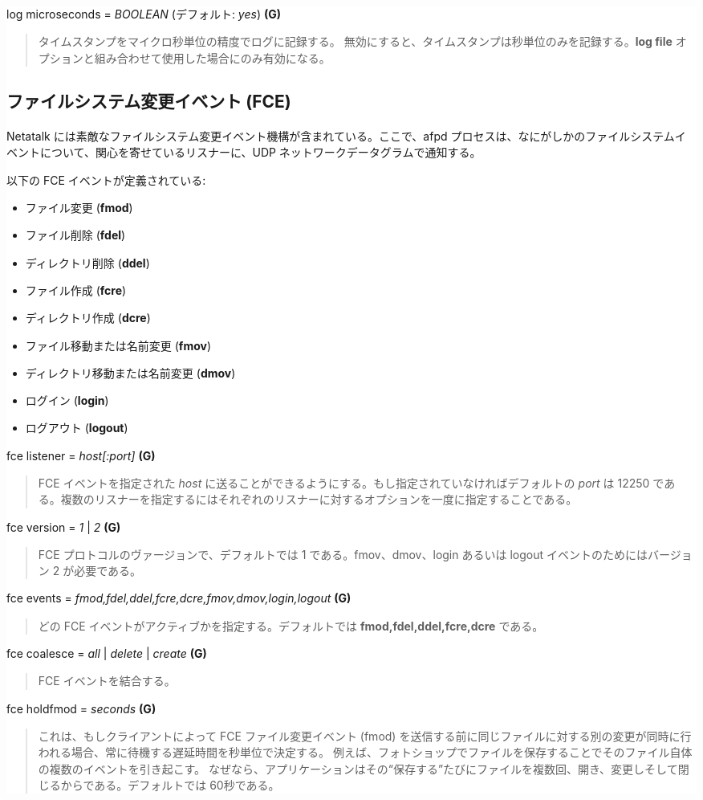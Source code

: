 log microseconds = *BOOLEAN* (デフォルト: *yes*) **(G)**

> タイムスタンプをマイクロ秒単位の精度でログに記録する。
無効にすると、タイムスタンプは秒単位のみを記録する。**log file**
オプションと組み合わせて使用​​した場合にのみ有効になる。

## ファイルシステム変更イベント (FCE)

Netatalk には素敵なファイルシステム変更イベント機構が含まれている。ここで、afpd
プロセスは、なにがしかのファイルシステムイベントについて、関心を寄せているリスナーに、UDP ネットワークデータグラムで通知する。

以下の FCE イベントが定義されている:

- ファイル変更 (**fmod**)

- ファイル削除 (**fdel**)

- ディレクトリ削除 (**ddel**)

- ファイル作成 (**fcre**)

- ディレクトリ作成 (**dcre**)

- ファイル移動または名前変更 (**fmov**)

- ディレクトリ移動または名前変更 (**dmov**)

- ログイン (**login**)

- ログアウト (**logout**)

fce listener = *host[:port]* **(G)**

> FCE イベントを指定された *host*
に送ることができるようにする。もし指定されていなければデフォルトの
*port* は 12250
である。複数のリスナーを指定するにはそれぞれのリスナーに対するオプションを一度に指定することである。

fce version = *1* | *2* **(G)**

> FCE プロトコルのヴァージョンで、デフォルトでは 1
である。fmov、dmov、login あるいは logout イベントのためにはバージョン 2
が必要である。

fce events = *fmod,fdel,ddel,fcre,dcre,fmov,dmov,login,logout* **(G)**

> どの FCE イベントがアクティブかを指定する。デフォルトでは
**fmod,fdel,ddel,fcre,dcre** である。

fce coalesce = *all* | *delete* | *create* **(G)**

> FCE イベントを結合する。

fce holdfmod = *seconds* **(G)**

> これは、もしクライアントによって FCE ファイル変更イベント (fmod)
を送信する前に同じファイルに対する別の変更が同時に行われる場合、常に待機する遅延時間を秒単位で決定する。
例えば、フォトショップでファイルを保存することでそのファイル自体の複数のイベントを引き起こす。
なぜなら、アプリケーションはその“保存する”たびにファイルを複数回、開き、変更しそして閉じるからである。デフォルトでは
60秒である。
